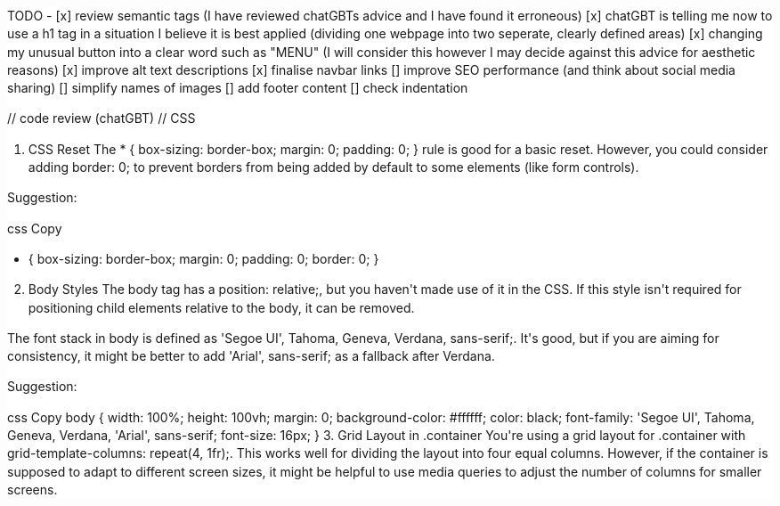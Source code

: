 TODO -
[x] review semantic tags (I have reviewed chatGBTs advice and I have found it erroneous)
[x] chatGBT is telling me now to use a h1 tag in a situation I believe it is best applied (dividing one webpage into two seperate, clearly defined areas)
[x] changing my unusual button into a clear word such as "MENU" (I will consider this however I may decide against this advice for aesthetic reasons)
[x] improve alt text descriptions 
[x] finalise navbar links 
[] improve SEO performance (and think about social media sharing)
[] simplify names of images
[] add footer content
[] check indentation



// code review (chatGBT) // CSS

1. CSS Reset
The * { box-sizing: border-box; margin: 0; padding: 0; } rule is good for a basic reset. However, you could consider adding border: 0; to prevent borders from being added by default to some elements (like form controls).

Suggestion:

css
Copy
* {
    box-sizing: border-box;
    margin: 0;
    padding: 0;
    border: 0;
}
2. Body Styles
The body tag has a position: relative;, but you haven't made use of it in the CSS. If this style isn't required for positioning child elements relative to the body, it can be removed.

The font stack in body is defined as 'Segoe UI', Tahoma, Geneva, Verdana, sans-serif;. It's good, but if you are aiming for consistency, it might be better to add 'Arial', sans-serif; as a fallback after Verdana.

Suggestion:

css
Copy
body {
    width: 100%;
    height: 100vh;
    margin: 0;
    background-color: #ffffff;
    color: black;
    font-family: 'Segoe UI', Tahoma, Geneva, Verdana, 'Arial', sans-serif;
    font-size: 16px;
}
3. Grid Layout in .container
You're using a grid layout for .container with grid-template-columns: repeat(4, 1fr);. This works well for dividing the layout into four equal columns. However, if the container is supposed to adapt to different screen sizes, it might be helpful to use media queries to adjust the number of columns for smaller screens.
